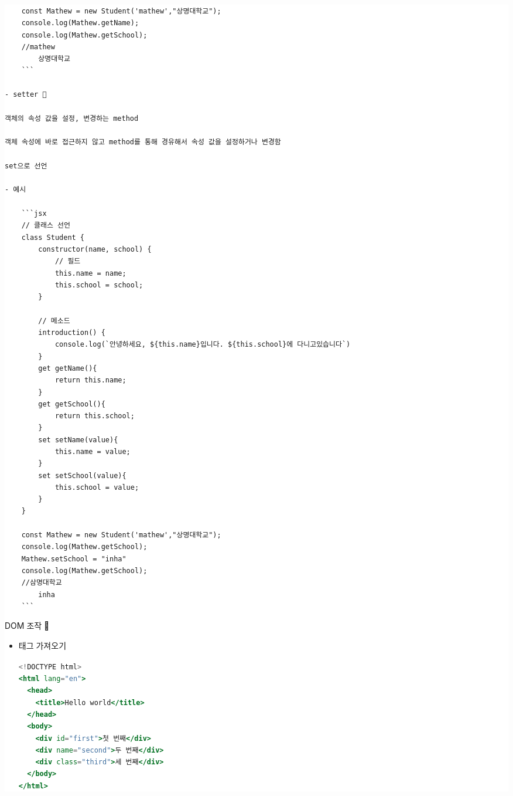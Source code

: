         const Mathew = new Student('mathew',"상명대학교");
        console.log(Mathew.getName);
        console.log(Mathew.getSchool);
        //mathew
        	상명대학교
        ```
    
    - setter 🍠
    
    객체의 속성 값을 설정, 변경하는 method
    
    객체 속성에 바로 접근하지 않고 method를 통해 경유해서 속성 값을 설정하거나 변경함
    
    set으로 선언
    
    - 예시
        
        ```jsx
        // 클래스 선언
        class Student {
        	constructor(name, school) {
        		// 필드
        		this.name = name;
        		this.school = school;   
        	}
        	
        	// 메소드
        	introduction() {
        		console.log(`안녕하세요, ${this.name}입니다. ${this.school}에 다니고있습니다`)
        	}
        	get getName(){
        		return this.name;
        	}
        	get getSchool(){
        		return this.school;
        	}
        	set setName(value){
        		this.name = value;
        	}
        	set setSchool(value){
        		this.school = value;
        	}
        }
        
        const Mathew = new Student('mathew',"상명대학교");
        console.log(Mathew.getSchool);
        Mathew.setSchool = "inha"
        console.log(Mathew.getSchool);
        //삼명대학교
        	inha
        ```

DOM 조작 🍠
- 태그 가져오기
    
    ```jsx
    <!DOCTYPE html>
    <html lang="en">
      <head>
        <title>Hello world</title>
      </head>
      <body>
        <div id="first">첫 번째</div>
        <div name="second">두 번째</div>
        <div class="third">세 번째</div>
      </body>
    </html>
    ```